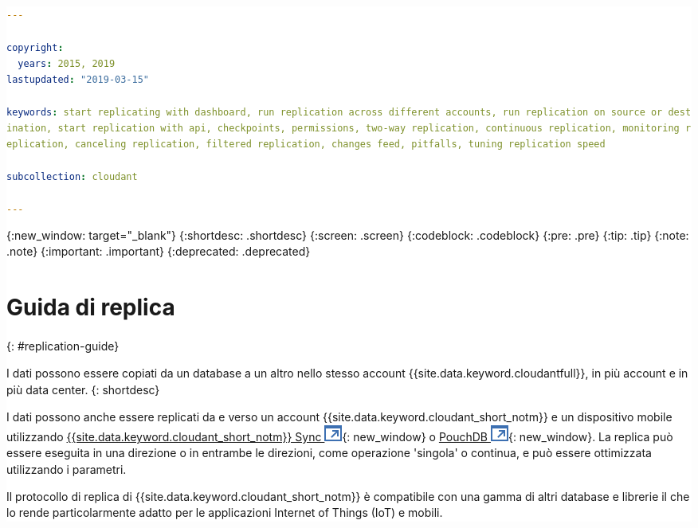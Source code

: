 ```yaml
---

copyright:
  years: 2015, 2019
lastupdated: "2019-03-15"

keywords: start replicating with dashboard, run replication across different accounts, run replication on source or destination, start replication with api, checkpoints, permissions, two-way replication, continuous replication, monitoring replication, canceling replication, filtered replication, changes feed, pitfalls, tuning replication speed

subcollection: cloudant

---
```


{:new_window: target="_blank"}
{:shortdesc: .shortdesc}
{:screen: .screen}
{:codeblock: .codeblock}
{:pre: .pre}
{:tip: .tip}
{:note: .note}
{:important: .important}
{:deprecated: .deprecated}



# Guida di replica
{: #replication-guide}

I dati possono essere copiati da un database a un altro nello stesso account {{site.data.keyword.cloudantfull}},
in più account e in più data center.
{: shortdesc}

I dati possono anche essere replicati da e verso un account {{site.data.keyword.cloudant_short_notm}} e un dispositivo mobile
utilizzando [{{site.data.keyword.cloudant_short_notm}} Sync ![Icona link esterno](../images/launch-glyph.svg "Icona link esterno")](https://cloudant.com/product/cloudant-features/sync/){: new_window}
o [PouchDB ![Icona link esterno](../images/launch-glyph.svg "Icona link esterno")](http://pouchdb.com/){: new_window}.
La replica può essere eseguita in una direzione o in entrambe le direzioni,
come operazione 'singola' o continua,
e può essere ottimizzata utilizzando i parametri.

Il protocollo di replica di {{site.data.keyword.cloudant_short_notm}} è compatibile con una gamma di altri database e librerie
il che lo rende particolarmente adatto per le applicazioni Internet of Things (IoT) e mobili.
